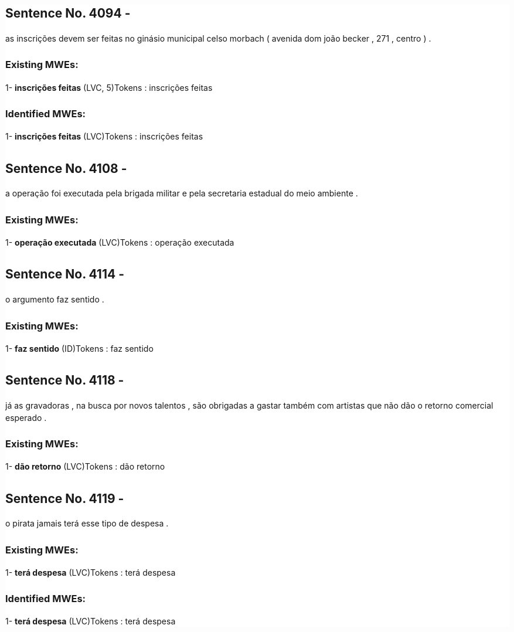 ## Sentence No. 4094 - 
as inscrições devem ser feitas no ginásio municipal celso morbach ( avenida dom joão becker , 271 , centro ) . 
### Existing MWEs: 
1- **inscrições feitas** (LVC, 5)Tokens : 
inscrições
feitas

### Identified MWEs: 
1- **inscrições feitas** (LVC)Tokens : 
inscrições
feitas

## Sentence No. 4108 - 
a operação foi executada pela brigada militar e pela secretaria estadual do meio ambiente . 
### Existing MWEs: 
1- **operação executada** (LVC)Tokens : 
operação
executada

## Sentence No. 4114 - 
o argumento faz sentido . 
### Existing MWEs: 
1- **faz sentido** (ID)Tokens : 
faz
sentido

## Sentence No. 4118 - 
já as gravadoras , na busca por novos talentos , são obrigadas a gastar também com artistas que não dão o retorno comercial esperado . 
### Existing MWEs: 
1- **dão retorno** (LVC)Tokens : 
dão
retorno

## Sentence No. 4119 - 
o pirata jamais terá esse tipo de despesa . 
### Existing MWEs: 
1- **terá despesa** (LVC)Tokens : 
terá
despesa

### Identified MWEs: 
1- **terá despesa** (LVC)Tokens : 
terá
despesa
